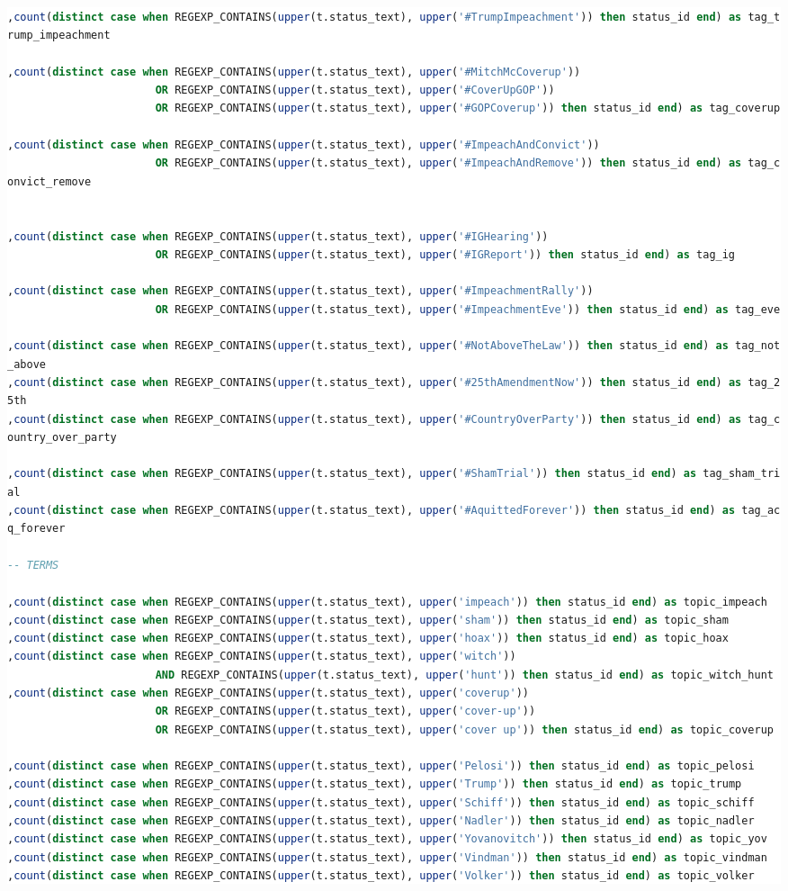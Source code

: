 ```sql
,count(distinct case when REGEXP_CONTAINS(upper(t.status_text), upper('#TrumpImpeachment')) then status_id end) as tag_trump_impeachment

,count(distinct case when REGEXP_CONTAINS(upper(t.status_text), upper('#MitchMcCoverup'))
                       OR REGEXP_CONTAINS(upper(t.status_text), upper('#CoverUpGOP'))
                       OR REGEXP_CONTAINS(upper(t.status_text), upper('#GOPCoverup')) then status_id end) as tag_coverup

,count(distinct case when REGEXP_CONTAINS(upper(t.status_text), upper('#ImpeachAndConvict'))
                       OR REGEXP_CONTAINS(upper(t.status_text), upper('#ImpeachAndRemove')) then status_id end) as tag_convict_remove


,count(distinct case when REGEXP_CONTAINS(upper(t.status_text), upper('#IGHearing'))
                       OR REGEXP_CONTAINS(upper(t.status_text), upper('#IGReport')) then status_id end) as tag_ig

,count(distinct case when REGEXP_CONTAINS(upper(t.status_text), upper('#ImpeachmentRally'))
                       OR REGEXP_CONTAINS(upper(t.status_text), upper('#ImpeachmentEve')) then status_id end) as tag_eve

,count(distinct case when REGEXP_CONTAINS(upper(t.status_text), upper('#NotAboveTheLaw')) then status_id end) as tag_not_above
,count(distinct case when REGEXP_CONTAINS(upper(t.status_text), upper('#25thAmendmentNow')) then status_id end) as tag_25th
,count(distinct case when REGEXP_CONTAINS(upper(t.status_text), upper('#CountryOverParty')) then status_id end) as tag_country_over_party

,count(distinct case when REGEXP_CONTAINS(upper(t.status_text), upper('#ShamTrial')) then status_id end) as tag_sham_trial
,count(distinct case when REGEXP_CONTAINS(upper(t.status_text), upper('#AquittedForever')) then status_id end) as tag_acq_forever

-- TERMS

,count(distinct case when REGEXP_CONTAINS(upper(t.status_text), upper('impeach')) then status_id end) as topic_impeach
,count(distinct case when REGEXP_CONTAINS(upper(t.status_text), upper('sham')) then status_id end) as topic_sham
,count(distinct case when REGEXP_CONTAINS(upper(t.status_text), upper('hoax')) then status_id end) as topic_hoax
,count(distinct case when REGEXP_CONTAINS(upper(t.status_text), upper('witch'))
                       AND REGEXP_CONTAINS(upper(t.status_text), upper('hunt')) then status_id end) as topic_witch_hunt
,count(distinct case when REGEXP_CONTAINS(upper(t.status_text), upper('coverup'))
                       OR REGEXP_CONTAINS(upper(t.status_text), upper('cover-up'))
                       OR REGEXP_CONTAINS(upper(t.status_text), upper('cover up')) then status_id end) as topic_coverup

,count(distinct case when REGEXP_CONTAINS(upper(t.status_text), upper('Pelosi')) then status_id end) as topic_pelosi
,count(distinct case when REGEXP_CONTAINS(upper(t.status_text), upper('Trump')) then status_id end) as topic_trump
,count(distinct case when REGEXP_CONTAINS(upper(t.status_text), upper('Schiff')) then status_id end) as topic_schiff
,count(distinct case when REGEXP_CONTAINS(upper(t.status_text), upper('Nadler')) then status_id end) as topic_nadler
,count(distinct case when REGEXP_CONTAINS(upper(t.status_text), upper('Yovanovitch')) then status_id end) as topic_yov
,count(distinct case when REGEXP_CONTAINS(upper(t.status_text), upper('Vindman')) then status_id end) as topic_vindman
,count(distinct case when REGEXP_CONTAINS(upper(t.status_text), upper('Volker')) then status_id end) as topic_volker
```